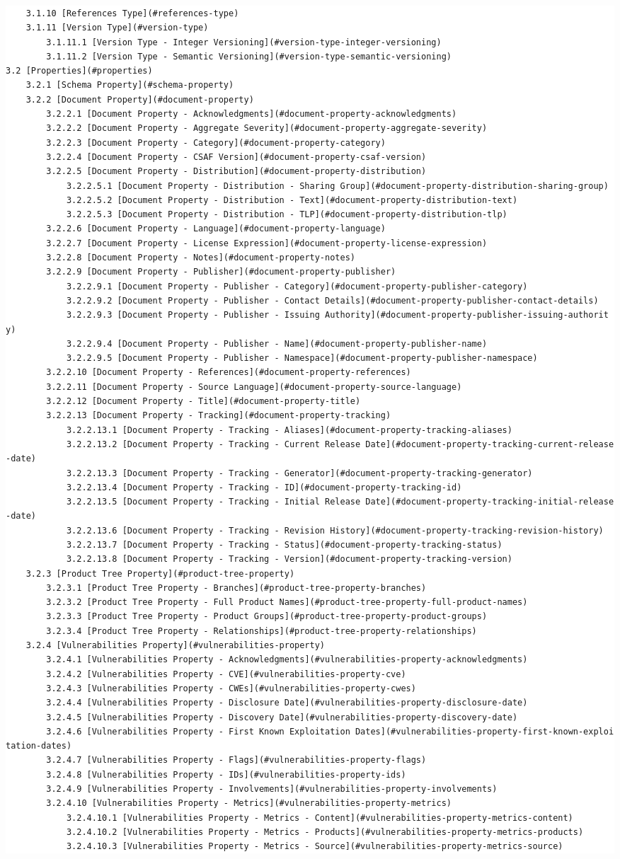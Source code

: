 		3.1.10 [References Type](#references-type)  
		3.1.11 [Version Type](#version-type)  
			3.1.11.1 [Version Type - Integer Versioning](#version-type-integer-versioning)  
			3.1.11.2 [Version Type - Semantic Versioning](#version-type-semantic-versioning)  
	3.2 [Properties](#properties)  
		3.2.1 [Schema Property](#schema-property)  
		3.2.2 [Document Property](#document-property)  
			3.2.2.1 [Document Property - Acknowledgments](#document-property-acknowledgments)  
			3.2.2.2 [Document Property - Aggregate Severity](#document-property-aggregate-severity)  
			3.2.2.3 [Document Property - Category](#document-property-category)  
			3.2.2.4 [Document Property - CSAF Version](#document-property-csaf-version)  
			3.2.2.5 [Document Property - Distribution](#document-property-distribution)  
				3.2.2.5.1 [Document Property - Distribution - Sharing Group](#document-property-distribution-sharing-group)  
				3.2.2.5.2 [Document Property - Distribution - Text](#document-property-distribution-text)  
				3.2.2.5.3 [Document Property - Distribution - TLP](#document-property-distribution-tlp)  
			3.2.2.6 [Document Property - Language](#document-property-language)  
			3.2.2.7 [Document Property - License Expression](#document-property-license-expression)  
			3.2.2.8 [Document Property - Notes](#document-property-notes)  
			3.2.2.9 [Document Property - Publisher](#document-property-publisher)  
				3.2.2.9.1 [Document Property - Publisher - Category](#document-property-publisher-category)  
				3.2.2.9.2 [Document Property - Publisher - Contact Details](#document-property-publisher-contact-details)  
				3.2.2.9.3 [Document Property - Publisher - Issuing Authority](#document-property-publisher-issuing-authority)  
				3.2.2.9.4 [Document Property - Publisher - Name](#document-property-publisher-name)  
				3.2.2.9.5 [Document Property - Publisher - Namespace](#document-property-publisher-namespace)  
			3.2.2.10 [Document Property - References](#document-property-references)  
			3.2.2.11 [Document Property - Source Language](#document-property-source-language)  
			3.2.2.12 [Document Property - Title](#document-property-title)  
			3.2.2.13 [Document Property - Tracking](#document-property-tracking)  
				3.2.2.13.1 [Document Property - Tracking - Aliases](#document-property-tracking-aliases)  
				3.2.2.13.2 [Document Property - Tracking - Current Release Date](#document-property-tracking-current-release-date)  
				3.2.2.13.3 [Document Property - Tracking - Generator](#document-property-tracking-generator)  
				3.2.2.13.4 [Document Property - Tracking - ID](#document-property-tracking-id)  
				3.2.2.13.5 [Document Property - Tracking - Initial Release Date](#document-property-tracking-initial-release-date)  
				3.2.2.13.6 [Document Property - Tracking - Revision History](#document-property-tracking-revision-history)  
				3.2.2.13.7 [Document Property - Tracking - Status](#document-property-tracking-status)  
				3.2.2.13.8 [Document Property - Tracking - Version](#document-property-tracking-version)  
		3.2.3 [Product Tree Property](#product-tree-property)  
			3.2.3.1 [Product Tree Property - Branches](#product-tree-property-branches)  
			3.2.3.2 [Product Tree Property - Full Product Names](#product-tree-property-full-product-names)  
			3.2.3.3 [Product Tree Property - Product Groups](#product-tree-property-product-groups)  
			3.2.3.4 [Product Tree Property - Relationships](#product-tree-property-relationships)  
		3.2.4 [Vulnerabilities Property](#vulnerabilities-property)  
			3.2.4.1 [Vulnerabilities Property - Acknowledgments](#vulnerabilities-property-acknowledgments)  
			3.2.4.2 [Vulnerabilities Property - CVE](#vulnerabilities-property-cve)  
			3.2.4.3 [Vulnerabilities Property - CWEs](#vulnerabilities-property-cwes)  
			3.2.4.4 [Vulnerabilities Property - Disclosure Date](#vulnerabilities-property-disclosure-date)  
			3.2.4.5 [Vulnerabilities Property - Discovery Date](#vulnerabilities-property-discovery-date)  
			3.2.4.6 [Vulnerabilities Property - First Known Exploitation Dates](#vulnerabilities-property-first-known-exploitation-dates)  
			3.2.4.7 [Vulnerabilities Property - Flags](#vulnerabilities-property-flags)  
			3.2.4.8 [Vulnerabilities Property - IDs](#vulnerabilities-property-ids)  
			3.2.4.9 [Vulnerabilities Property - Involvements](#vulnerabilities-property-involvements)  
			3.2.4.10 [Vulnerabilities Property - Metrics](#vulnerabilities-property-metrics)  
				3.2.4.10.1 [Vulnerabilities Property - Metrics - Content](#vulnerabilities-property-metrics-content)  
				3.2.4.10.2 [Vulnerabilities Property - Metrics - Products](#vulnerabilities-property-metrics-products)  
				3.2.4.10.3 [Vulnerabilities Property - Metrics - Source](#vulnerabilities-property-metrics-source)  